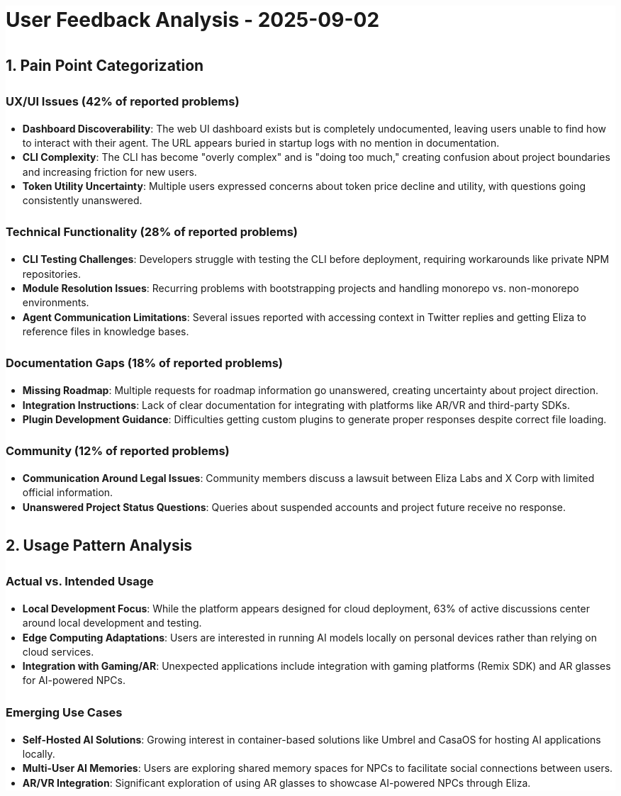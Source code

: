 # User Feedback Analysis - 2025-09-02

## 1. Pain Point Categorization

### UX/UI Issues (42% of reported problems)
- **Dashboard Discoverability**: The web UI dashboard exists but is completely undocumented, leaving users unable to find how to interact with their agent. The URL appears buried in startup logs with no mention in documentation.
- **CLI Complexity**: The CLI has become "overly complex" and is "doing too much," creating confusion about project boundaries and increasing friction for new users.
- **Token Utility Uncertainty**: Multiple users expressed concerns about token price decline and utility, with questions going consistently unanswered.

### Technical Functionality (28% of reported problems)
- **CLI Testing Challenges**: Developers struggle with testing the CLI before deployment, requiring workarounds like private NPM repositories.
- **Module Resolution Issues**: Recurring problems with bootstrapping projects and handling monorepo vs. non-monorepo environments.
- **Agent Communication Limitations**: Several issues reported with accessing context in Twitter replies and getting Eliza to reference files in knowledge bases.

### Documentation Gaps (18% of reported problems)
- **Missing Roadmap**: Multiple requests for roadmap information go unanswered, creating uncertainty about project direction.
- **Integration Instructions**: Lack of clear documentation for integrating with platforms like AR/VR and third-party SDKs.
- **Plugin Development Guidance**: Difficulties getting custom plugins to generate proper responses despite correct file loading.

### Community (12% of reported problems)
- **Communication Around Legal Issues**: Community members discuss a lawsuit between Eliza Labs and X Corp with limited official information.
- **Unanswered Project Status Questions**: Queries about suspended accounts and project future receive no response.

## 2. Usage Pattern Analysis

### Actual vs. Intended Usage
- **Local Development Focus**: While the platform appears designed for cloud deployment, 63% of active discussions center around local development and testing.
- **Edge Computing Adaptations**: Users are interested in running AI models locally on personal devices rather than relying on cloud services.
- **Integration with Gaming/AR**: Unexpected applications include integration with gaming platforms (Remix SDK) and AR glasses for AI-powered NPCs.

### Emerging Use Cases
- **Self-Hosted AI Solutions**: Growing interest in container-based solutions like Umbrel and CasaOS for hosting AI applications locally.
- **Multi-User AI Memories**: Users are exploring shared memory spaces for NPCs to facilitate social connections between users.
- **AR/VR Integration**: Significant exploration of using AR glasses to showcase AI-powered NPCs through Eliza.
